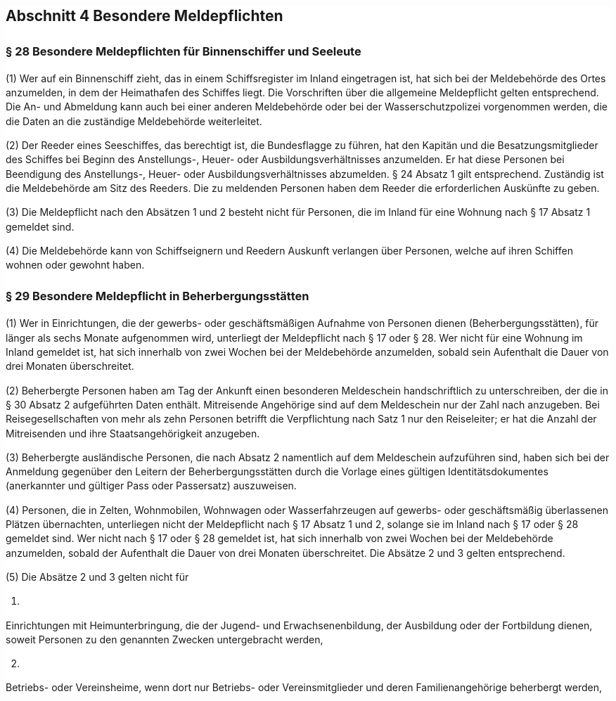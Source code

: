 Abschnitt 4 Besondere Meldepflichten
------------------------------------

### 

### § 28 Besondere Meldepflichten für Binnenschiffer und Seeleute

(1) Wer auf ein Binnenschiff zieht, das in einem Schiffsregister im Inland eingetragen ist, hat sich bei der Meldebehörde des Ortes anzumelden, in dem der Heimathafen des Schiffes liegt. Die Vorschriften über die allgemeine Meldepflicht gelten entsprechend. Die An- und Abmeldung kann auch bei einer anderen Meldebehörde oder bei der Wasserschutzpolizei vorgenommen werden, die die Daten an die zuständige Meldebehörde weiterleitet.

(2) Der Reeder eines Seeschiffes, das berechtigt ist, die Bundesflagge zu führen, hat den Kapitän und die Besatzungsmitglieder des Schiffes bei Beginn des Anstellungs-, Heuer- oder Ausbildungsverhältnisses anzumelden. Er hat diese Personen bei Beendigung des Anstellungs-, Heuer- oder Ausbildungsverhältnisses abzumelden. § 24 Absatz 1 gilt entsprechend. Zuständig ist die Meldebehörde am Sitz des Reeders. Die zu meldenden Personen haben dem Reeder die erforderlichen Auskünfte zu geben.

(3) Die Meldepflicht nach den Absätzen 1 und 2 besteht nicht für Personen, die im Inland für eine Wohnung nach § 17 Absatz 1 gemeldet sind.

(4) Die Meldebehörde kann von Schiffseignern und Reedern Auskunft verlangen über Personen, welche auf ihren Schiffen wohnen oder gewohnt haben.

### § 29 Besondere Meldepflicht in Beherbergungsstätten

(1) Wer in Einrichtungen, die der gewerbs- oder geschäftsmäßigen Aufnahme von Personen dienen (Beherbergungsstätten), für länger als sechs Monate aufgenommen wird, unterliegt der Meldepflicht nach § 17 oder § 28. Wer nicht für eine Wohnung im Inland gemeldet ist, hat sich innerhalb von zwei Wochen bei der Meldebehörde anzumelden, sobald sein Aufenthalt die Dauer von drei Monaten überschreitet.

(2) Beherbergte Personen haben am Tag der Ankunft einen besonderen Meldeschein handschriftlich zu unterschreiben, der die in § 30 Absatz 2 aufgeführten Daten enthält. Mitreisende Angehörige sind auf dem Meldeschein nur der Zahl nach anzugeben. Bei Reisegesellschaften von mehr als zehn Personen betrifft die Verpflichtung nach Satz 1 nur den Reiseleiter; er hat die Anzahl der Mitreisenden und ihre Staatsangehörigkeit anzugeben.

(3) Beherbergte ausländische Personen, die nach Absatz 2 namentlich auf dem Meldeschein aufzuführen sind, haben sich bei der Anmeldung gegenüber den Leitern der Beherbergungsstätten durch die Vorlage eines gültigen Identitätsdokumentes (anerkannter und gültiger Pass oder Passersatz) auszuweisen.

(4) Personen, die in Zelten, Wohnmobilen, Wohnwagen oder Wasserfahrzeugen auf gewerbs- oder geschäftsmäßig überlassenen Plätzen übernachten, unterliegen nicht der Meldepflicht nach § 17 Absatz 1 und 2, solange sie im Inland nach § 17 oder § 28 gemeldet sind. Wer nicht nach § 17 oder § 28 gemeldet ist, hat sich innerhalb von zwei Wochen bei der Meldebehörde anzumelden, sobald der Aufenthalt die Dauer von drei Monaten überschreitet. Die Absätze 2 und 3 gelten entsprechend.

(5) Die Absätze 2 und 3 gelten nicht für

1.  
Einrichtungen mit Heimunterbringung, die der Jugend- und Erwachsenenbildung, der Ausbildung oder der Fortbildung dienen, soweit Personen zu den genannten Zwecken untergebracht werden,

2.  
Betriebs- oder Vereinsheime, wenn dort nur Betriebs- oder Vereinsmitglieder und deren Familienangehörige beherbergt werden,
